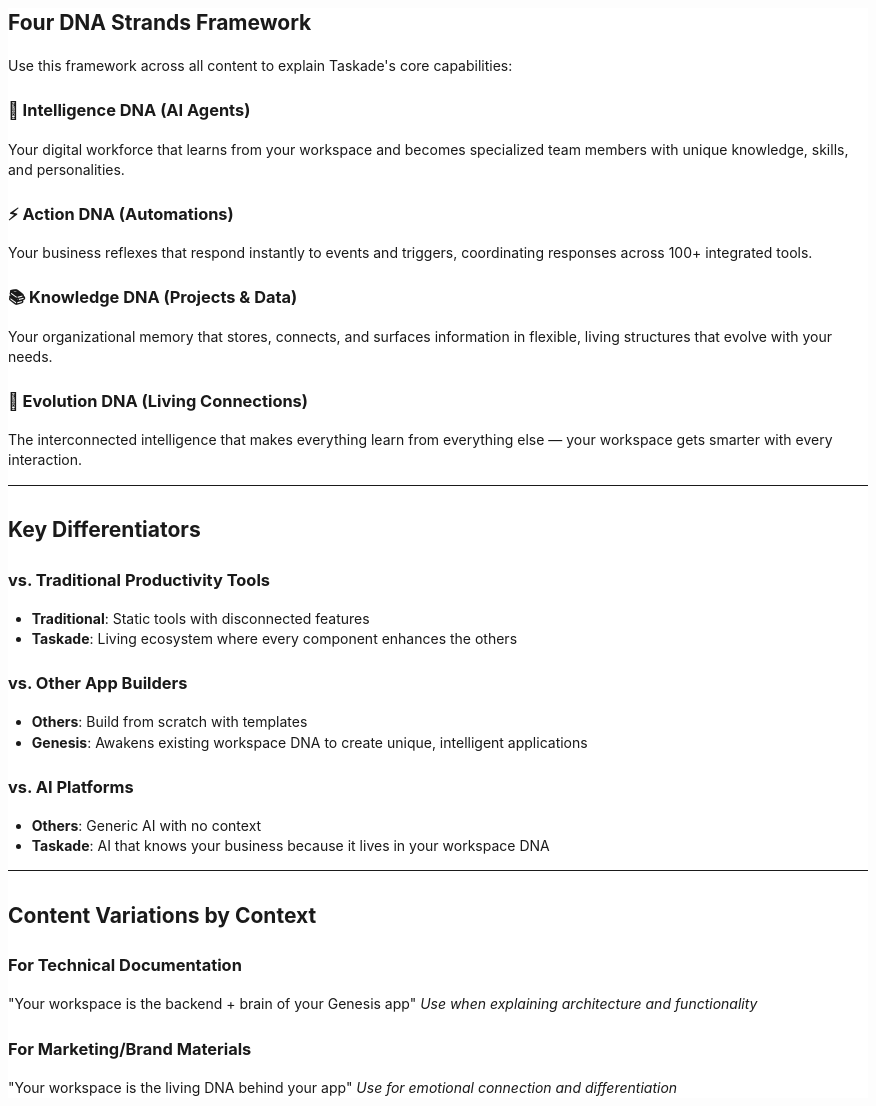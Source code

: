 
## Four DNA Strands Framework

Use this framework across all content to explain Taskade's core capabilities:

### **🧠 Intelligence DNA (AI Agents)**
Your digital workforce that learns from your workspace and becomes specialized team members with unique knowledge, skills, and personalities.

### **⚡ Action DNA (Automations)**
Your business reflexes that respond instantly to events and triggers, coordinating responses across 100+ integrated tools.

### **📚 Knowledge DNA (Projects & Data)**
Your organizational memory that stores, connects, and surfaces information in flexible, living structures that evolve with your needs.

### **🔄 Evolution DNA (Living Connections)**
The interconnected intelligence that makes everything learn from everything else — your workspace gets smarter with every interaction.

---

## Key Differentiators

### **vs. Traditional Productivity Tools**
- **Traditional**: Static tools with disconnected features
- **Taskade**: Living ecosystem where every component enhances the others

### **vs. Other App Builders**
- **Others**: Build from scratch with templates
- **Genesis**: Awakens existing workspace DNA to create unique, intelligent applications

### **vs. AI Platforms**
- **Others**: Generic AI with no context
- **Taskade**: AI that knows your business because it lives in your workspace DNA

---

## Content Variations by Context

### **For Technical Documentation**
"Your workspace is the backend + brain of your Genesis app"
*Use when explaining architecture and functionality*

### **For Marketing/Brand Materials**
"Your workspace is the living DNA behind your app"
*Use for emotional connection and differentiation*
